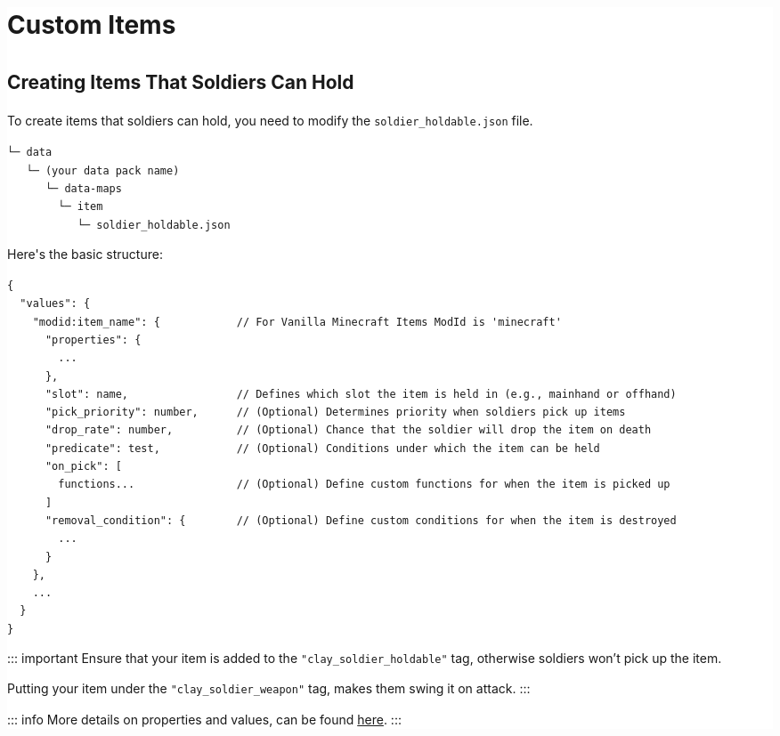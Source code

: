 # Custom Items

## Creating Items That Soldiers Can Hold

To create items that soldiers can hold, you need to modify the `soldier_holdable.json` file.

```bash:no-line-numbers
└─ data
   └─ (your data pack name)
      └─ data-maps
        └─ item
           └─ soldier_holdable.json
```

Here's the basic structure:

```json:no-line-numbers
{
  "values": {
    "modid:item_name": {            // For Vanilla Minecraft Items ModId is 'minecraft'
      "properties": {
        ...
      },
      "slot": name,                 // Defines which slot the item is held in (e.g., mainhand or offhand)
      "pick_priority": number,      // (Optional) Determines priority when soldiers pick up items
      "drop_rate": number,          // (Optional) Chance that the soldier will drop the item on death
      "predicate": test,            // (Optional) Conditions under which the item can be held
      "on_pick": [
        functions...                // (Optional) Define custom functions for when the item is picked up 
      ]
      "removal_condition": {        // (Optional) Define custom conditions for when the item is destroyed
        ...
      }
    },
    ...
  }
}
```

::: important
Ensure that your item is added to the `"clay_soldier_holdable"` tag, otherwise soldiers won’t pick up the item.

Putting your item under the `"clay_soldier_weapon"` tag, makes them swing it on attack.
:::

::: info
More details on properties and values, can be found [here](./holdable-values.md).
:::
